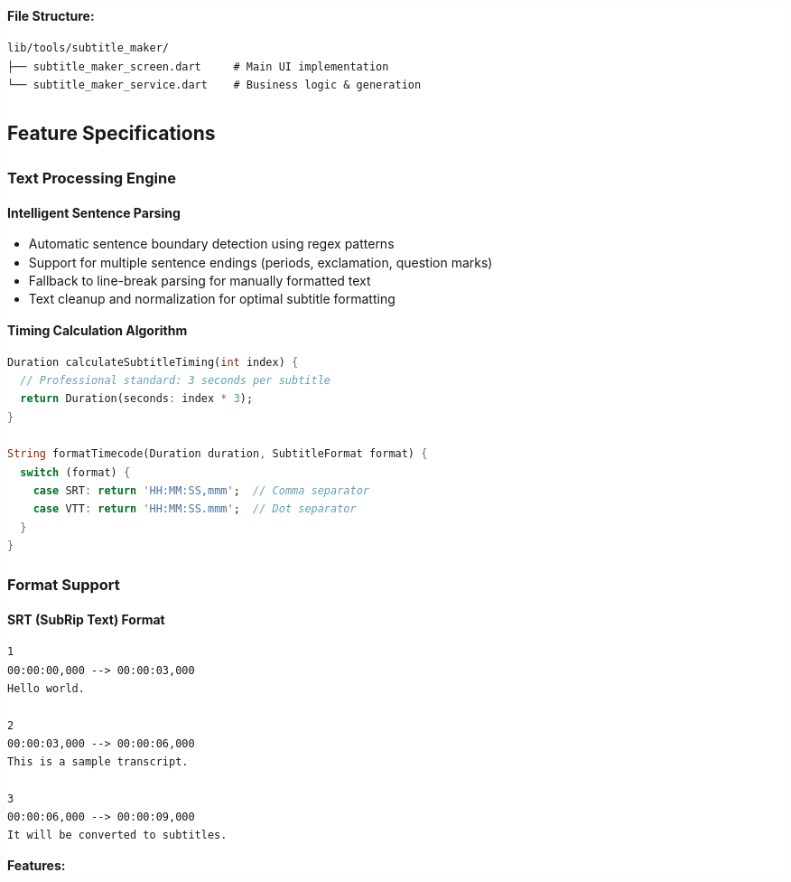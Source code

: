 **File Structure:**

```
lib/tools/subtitle_maker/
├── subtitle_maker_screen.dart     # Main UI implementation
└── subtitle_maker_service.dart    # Business logic & generation
```

## Feature Specifications

### Text Processing Engine

**Intelligent Sentence Parsing**

- Automatic sentence boundary detection using regex patterns
- Support for multiple sentence endings (periods, exclamation, question marks)
- Fallback to line-break parsing for manually formatted text
- Text cleanup and normalization for optimal subtitle formatting

**Timing Calculation Algorithm**

```dart
Duration calculateSubtitleTiming(int index) {
  // Professional standard: 3 seconds per subtitle
  return Duration(seconds: index * 3);
}

String formatTimecode(Duration duration, SubtitleFormat format) {
  switch (format) {
    case SRT: return 'HH:MM:SS,mmm';  // Comma separator
    case VTT: return 'HH:MM:SS.mmm';  // Dot separator
  }
}
```

### Format Support

**SRT (SubRip Text) Format**

```
1
00:00:00,000 --> 00:00:03,000
Hello world.

2
00:00:03,000 --> 00:00:06,000
This is a sample transcript.

3
00:00:06,000 --> 00:00:09,000
It will be converted to subtitles.
```

**Features:**
